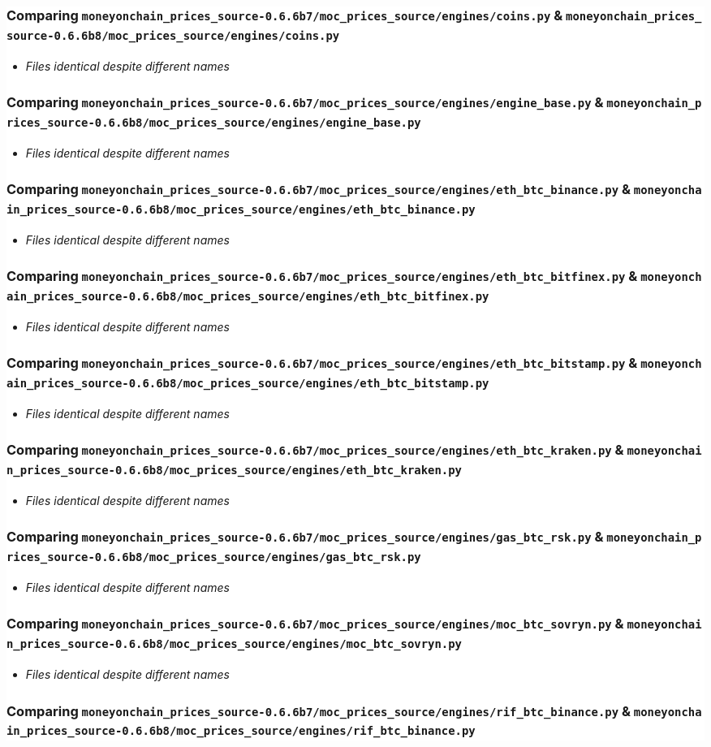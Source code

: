 ### Comparing `moneyonchain_prices_source-0.6.6b7/moc_prices_source/engines/coins.py` & `moneyonchain_prices_source-0.6.6b8/moc_prices_source/engines/coins.py`

 * *Files identical despite different names*

### Comparing `moneyonchain_prices_source-0.6.6b7/moc_prices_source/engines/engine_base.py` & `moneyonchain_prices_source-0.6.6b8/moc_prices_source/engines/engine_base.py`

 * *Files identical despite different names*

### Comparing `moneyonchain_prices_source-0.6.6b7/moc_prices_source/engines/eth_btc_binance.py` & `moneyonchain_prices_source-0.6.6b8/moc_prices_source/engines/eth_btc_binance.py`

 * *Files identical despite different names*

### Comparing `moneyonchain_prices_source-0.6.6b7/moc_prices_source/engines/eth_btc_bitfinex.py` & `moneyonchain_prices_source-0.6.6b8/moc_prices_source/engines/eth_btc_bitfinex.py`

 * *Files identical despite different names*

### Comparing `moneyonchain_prices_source-0.6.6b7/moc_prices_source/engines/eth_btc_bitstamp.py` & `moneyonchain_prices_source-0.6.6b8/moc_prices_source/engines/eth_btc_bitstamp.py`

 * *Files identical despite different names*

### Comparing `moneyonchain_prices_source-0.6.6b7/moc_prices_source/engines/eth_btc_kraken.py` & `moneyonchain_prices_source-0.6.6b8/moc_prices_source/engines/eth_btc_kraken.py`

 * *Files identical despite different names*

### Comparing `moneyonchain_prices_source-0.6.6b7/moc_prices_source/engines/gas_btc_rsk.py` & `moneyonchain_prices_source-0.6.6b8/moc_prices_source/engines/gas_btc_rsk.py`

 * *Files identical despite different names*

### Comparing `moneyonchain_prices_source-0.6.6b7/moc_prices_source/engines/moc_btc_sovryn.py` & `moneyonchain_prices_source-0.6.6b8/moc_prices_source/engines/moc_btc_sovryn.py`

 * *Files identical despite different names*

### Comparing `moneyonchain_prices_source-0.6.6b7/moc_prices_source/engines/rif_btc_binance.py` & `moneyonchain_prices_source-0.6.6b8/moc_prices_source/engines/rif_btc_binance.py`
